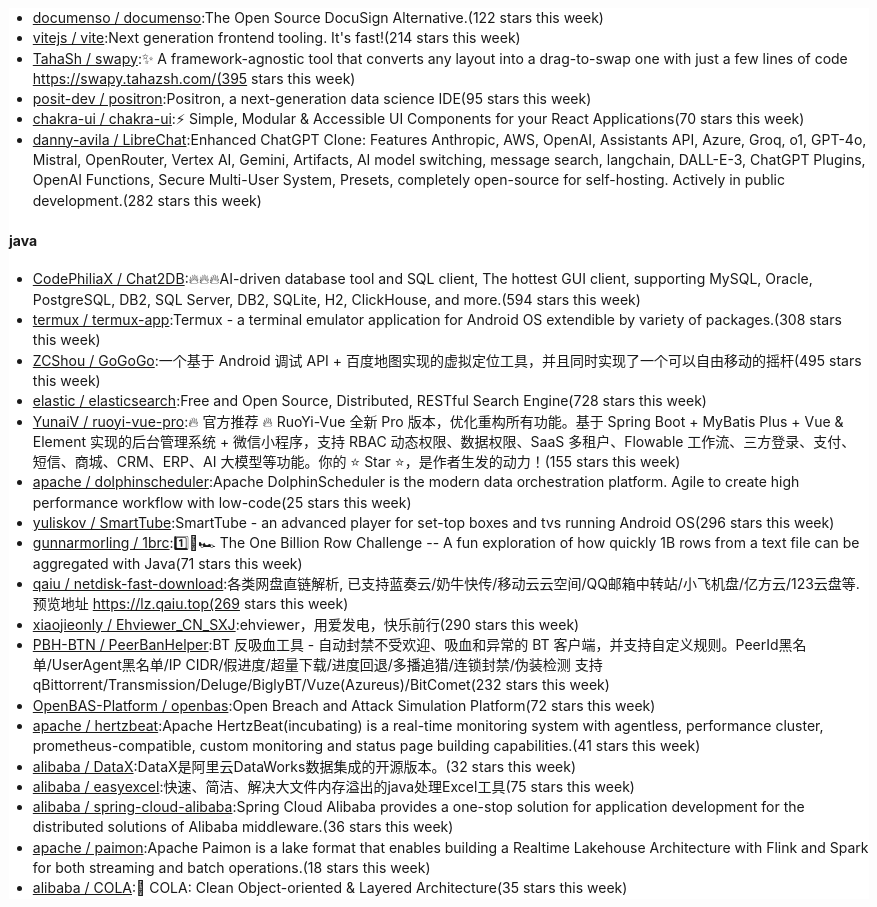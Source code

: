 * [documenso / documenso](https://github.com/documenso/documenso):The Open Source DocuSign Alternative.(122 stars this week)
* [vitejs / vite](https://github.com/vitejs/vite):Next generation frontend tooling. It's fast!(214 stars this week)
* [TahaSh / swapy](https://github.com/TahaSh/swapy):✨ A framework-agnostic tool that converts any layout into a drag-to-swap one with just a few lines of code https://swapy.tahazsh.com/(395 stars this week)
* [posit-dev / positron](https://github.com/posit-dev/positron):Positron, a next-generation data science IDE(95 stars this week)
* [chakra-ui / chakra-ui](https://github.com/chakra-ui/chakra-ui):⚡️ Simple, Modular & Accessible UI Components for your React Applications(70 stars this week)
* [danny-avila / LibreChat](https://github.com/danny-avila/LibreChat):Enhanced ChatGPT Clone: Features Anthropic, AWS, OpenAI, Assistants API, Azure, Groq, o1, GPT-4o, Mistral, OpenRouter, Vertex AI, Gemini, Artifacts, AI model switching, message search, langchain, DALL-E-3, ChatGPT Plugins, OpenAI Functions, Secure Multi-User System, Presets, completely open-source for self-hosting. Actively in public development.(282 stars this week)

#### java
* [CodePhiliaX / Chat2DB](https://github.com/CodePhiliaX/Chat2DB):🔥🔥🔥AI-driven database tool and SQL client, The hottest GUI client, supporting MySQL, Oracle, PostgreSQL, DB2, SQL Server, DB2, SQLite, H2, ClickHouse, and more.(594 stars this week)
* [termux / termux-app](https://github.com/termux/termux-app):Termux - a terminal emulator application for Android OS extendible by variety of packages.(308 stars this week)
* [ZCShou / GoGoGo](https://github.com/ZCShou/GoGoGo):一个基于 Android 调试 API + 百度地图实现的虚拟定位工具，并且同时实现了一个可以自由移动的摇杆(495 stars this week)
* [elastic / elasticsearch](https://github.com/elastic/elasticsearch):Free and Open Source, Distributed, RESTful Search Engine(728 stars this week)
* [YunaiV / ruoyi-vue-pro](https://github.com/YunaiV/ruoyi-vue-pro):🔥 官方推荐 🔥 RuoYi-Vue 全新 Pro 版本，优化重构所有功能。基于 Spring Boot + MyBatis Plus + Vue & Element 实现的后台管理系统 + 微信小程序，支持 RBAC 动态权限、数据权限、SaaS 多租户、Flowable 工作流、三方登录、支付、短信、商城、CRM、ERP、AI 大模型等功能。你的 ⭐️ Star ⭐️，是作者生发的动力！(155 stars this week)
* [apache / dolphinscheduler](https://github.com/apache/dolphinscheduler):Apache DolphinScheduler is the modern data orchestration platform. Agile to create high performance workflow with low-code(25 stars this week)
* [yuliskov / SmartTube](https://github.com/yuliskov/SmartTube):SmartTube - an advanced player for set-top boxes and tvs running Android OS(296 stars this week)
* [gunnarmorling / 1brc](https://github.com/gunnarmorling/1brc):1️⃣🐝🏎️ The One Billion Row Challenge -- A fun exploration of how quickly 1B rows from a text file can be aggregated with Java(71 stars this week)
* [qaiu / netdisk-fast-download](https://github.com/qaiu/netdisk-fast-download):各类网盘直链解析, 已支持蓝奏云/奶牛快传/移动云云空间/QQ邮箱中转站/小飞机盘/亿方云/123云盘等. 预览地址 https://lz.qaiu.top(269 stars this week)
* [xiaojieonly / Ehviewer_CN_SXJ](https://github.com/xiaojieonly/Ehviewer_CN_SXJ):ehviewer，用爱发电，快乐前行(290 stars this week)
* [PBH-BTN / PeerBanHelper](https://github.com/PBH-BTN/PeerBanHelper):BT 反吸血工具 - 自动封禁不受欢迎、吸血和异常的 BT 客户端，并支持自定义规则。PeerId黑名单/UserAgent黑名单/IP CIDR/假进度/超量下载/进度回退/多播追猎/连锁封禁/伪装检测 支持 qBittorrent/Transmission/Deluge/BiglyBT/Vuze(Azureus)/BitComet(232 stars this week)
* [OpenBAS-Platform / openbas](https://github.com/OpenBAS-Platform/openbas):Open Breach and Attack Simulation Platform(72 stars this week)
* [apache / hertzbeat](https://github.com/apache/hertzbeat):Apache HertzBeat(incubating) is a real-time monitoring system with agentless, performance cluster, prometheus-compatible, custom monitoring and status page building capabilities.(41 stars this week)
* [alibaba / DataX](https://github.com/alibaba/DataX):DataX是阿里云DataWorks数据集成的开源版本。(32 stars this week)
* [alibaba / easyexcel](https://github.com/alibaba/easyexcel):快速、简洁、解决大文件内存溢出的java处理Excel工具(75 stars this week)
* [alibaba / spring-cloud-alibaba](https://github.com/alibaba/spring-cloud-alibaba):Spring Cloud Alibaba provides a one-stop solution for application development for the distributed solutions of Alibaba middleware.(36 stars this week)
* [apache / paimon](https://github.com/apache/paimon):Apache Paimon is a lake format that enables building a Realtime Lakehouse Architecture with Flink and Spark for both streaming and batch operations.(18 stars this week)
* [alibaba / COLA](https://github.com/alibaba/COLA):🥤 COLA: Clean Object-oriented & Layered Architecture(35 stars this week)